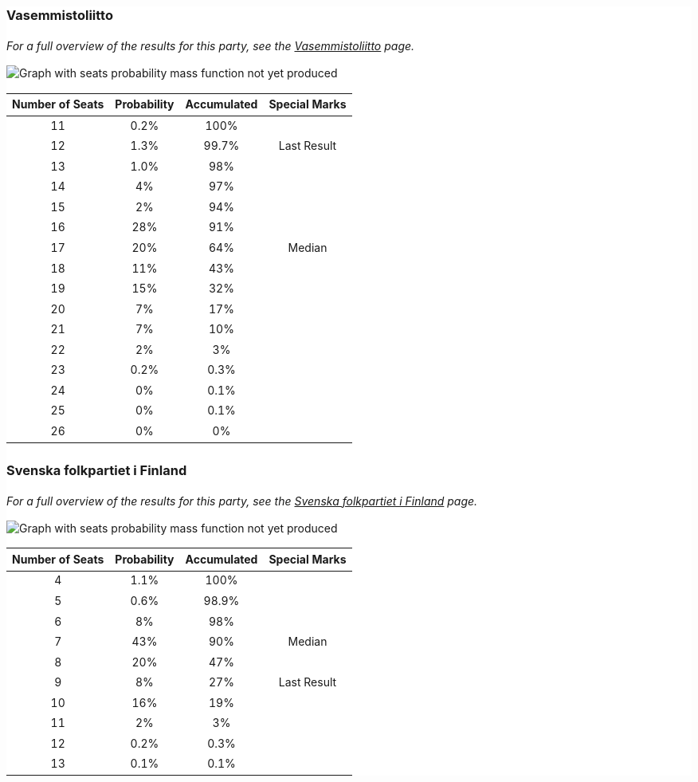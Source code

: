 
### Vasemmistoliitto

*For a full overview of the results for this party, see the [Vasemmistoliitto](party-vasemmistoliitto.html) page.*

![Graph with seats probability mass function not yet produced](2018-12-18-Tietoykkönen-seats-pmf-vasemmistoliitto.png "Seats Probability Mass Function")

| Number of Seats | Probability | Accumulated | Special Marks |
|:---------------:|:-----------:|:-----------:|:-------------:|
| 11 | 0.2% | 100% |  |
| 12 | 1.3% | 99.7% | Last Result |
| 13 | 1.0% | 98% |  |
| 14 | 4% | 97% |  |
| 15 | 2% | 94% |  |
| 16 | 28% | 91% |  |
| 17 | 20% | 64% | Median |
| 18 | 11% | 43% |  |
| 19 | 15% | 32% |  |
| 20 | 7% | 17% |  |
| 21 | 7% | 10% |  |
| 22 | 2% | 3% |  |
| 23 | 0.2% | 0.3% |  |
| 24 | 0% | 0.1% |  |
| 25 | 0% | 0.1% |  |
| 26 | 0% | 0% |  |

### Svenska folkpartiet i Finland

*For a full overview of the results for this party, see the [Svenska folkpartiet i Finland](party-svenskafolkpartietifinland.html) page.*

![Graph with seats probability mass function not yet produced](2018-12-18-Tietoykkönen-seats-pmf-svenskafolkpartietifinland.png "Seats Probability Mass Function")

| Number of Seats | Probability | Accumulated | Special Marks |
|:---------------:|:-----------:|:-----------:|:-------------:|
| 4 | 1.1% | 100% |  |
| 5 | 0.6% | 98.9% |  |
| 6 | 8% | 98% |  |
| 7 | 43% | 90% | Median |
| 8 | 20% | 47% |  |
| 9 | 8% | 27% | Last Result |
| 10 | 16% | 19% |  |
| 11 | 2% | 3% |  |
| 12 | 0.2% | 0.3% |  |
| 13 | 0.1% | 0.1% |  |